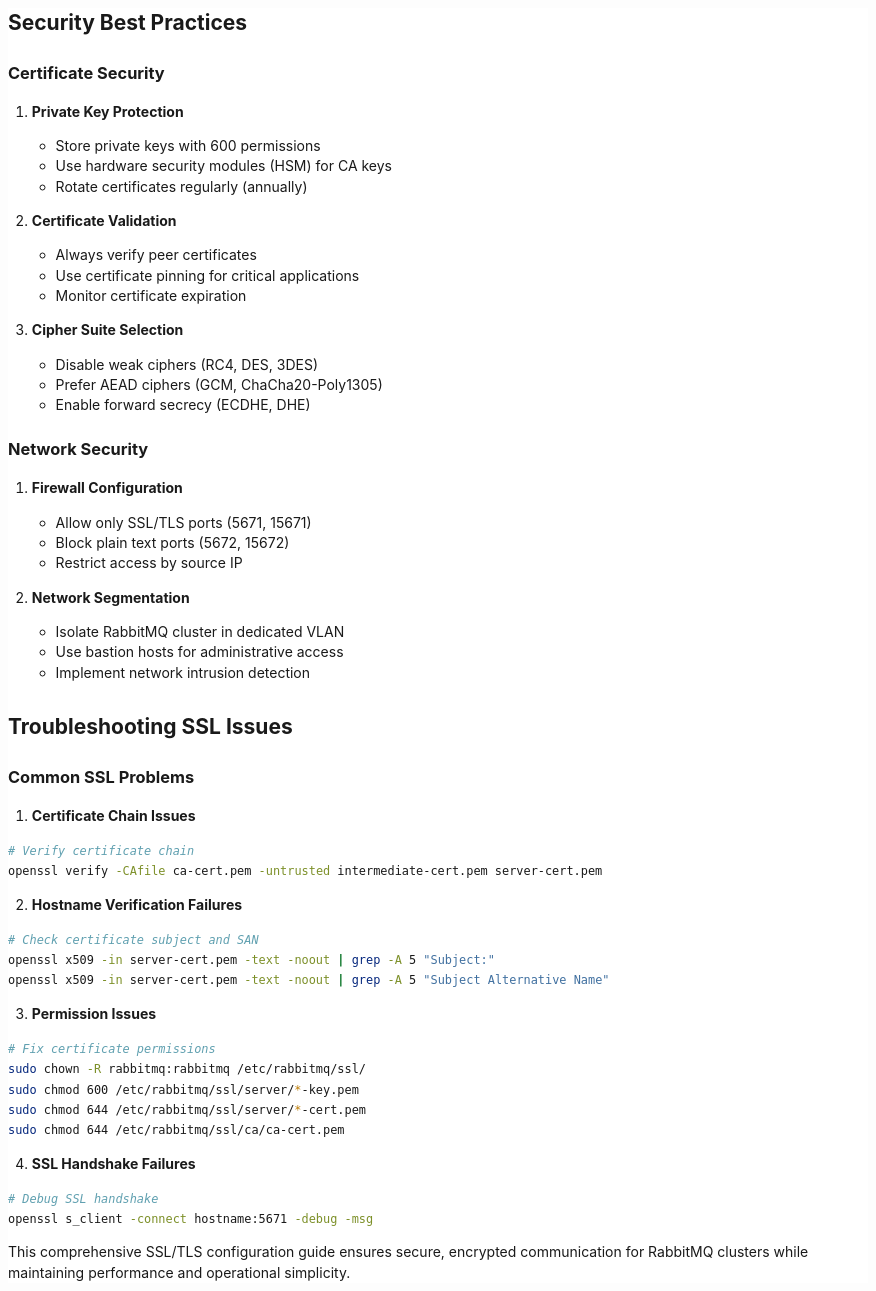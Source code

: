 ## Security Best Practices

### Certificate Security
1. **Private Key Protection**
   - Store private keys with 600 permissions
   - Use hardware security modules (HSM) for CA keys
   - Rotate certificates regularly (annually)

2. **Certificate Validation**
   - Always verify peer certificates
   - Use certificate pinning for critical applications
   - Monitor certificate expiration

3. **Cipher Suite Selection**
   - Disable weak ciphers (RC4, DES, 3DES)
   - Prefer AEAD ciphers (GCM, ChaCha20-Poly1305)
   - Enable forward secrecy (ECDHE, DHE)

### Network Security
1. **Firewall Configuration**
   - Allow only SSL/TLS ports (5671, 15671)
   - Block plain text ports (5672, 15672)
   - Restrict access by source IP

2. **Network Segmentation**
   - Isolate RabbitMQ cluster in dedicated VLAN
   - Use bastion hosts for administrative access
   - Implement network intrusion detection

## Troubleshooting SSL Issues

### Common SSL Problems
1. **Certificate Chain Issues**
```bash
# Verify certificate chain
openssl verify -CAfile ca-cert.pem -untrusted intermediate-cert.pem server-cert.pem
```

2. **Hostname Verification Failures**
```bash
# Check certificate subject and SAN
openssl x509 -in server-cert.pem -text -noout | grep -A 5 "Subject:"
openssl x509 -in server-cert.pem -text -noout | grep -A 5 "Subject Alternative Name"
```

3. **Permission Issues**
```bash
# Fix certificate permissions
sudo chown -R rabbitmq:rabbitmq /etc/rabbitmq/ssl/
sudo chmod 600 /etc/rabbitmq/ssl/server/*-key.pem
sudo chmod 644 /etc/rabbitmq/ssl/server/*-cert.pem
sudo chmod 644 /etc/rabbitmq/ssl/ca/ca-cert.pem
```

4. **SSL Handshake Failures**
```bash
# Debug SSL handshake
openssl s_client -connect hostname:5671 -debug -msg
```

This comprehensive SSL/TLS configuration guide ensures secure, encrypted communication for RabbitMQ clusters while maintaining performance and operational simplicity.